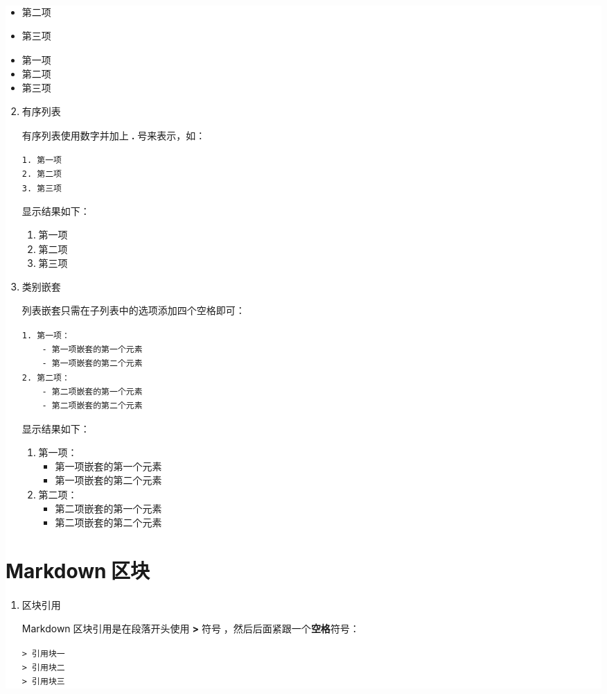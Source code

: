    + 第二项

   + 第三项

     

   - 第一项
   - 第二项
   - 第三项

2. 有序列表

   有序列表使用数字并加上 **.** 号来表示，如：

   ```
   1. 第一项
   2. 第二项
   3. 第三项
   ```

   显示结果如下：

   1. 第一项
   2. 第二项
   3. 第三项

3. 类别嵌套

   列表嵌套只需在子列表中的选项添加四个空格即可：

   ```
   1. 第一项：
       - 第一项嵌套的第一个元素
       - 第一项嵌套的第二个元素
   2. 第二项：
       - 第二项嵌套的第一个元素
       - 第二项嵌套的第二个元素
   ```

   显示结果如下：

   1. 第一项：
       - 第一项嵌套的第一个元素
       - 第一项嵌套的第二个元素
   2. 第二项：
       - 第二项嵌套的第一个元素
       - 第二项嵌套的第二个元素

# Markdown 区块

1. 区块引用

   Markdown 区块引用是在段落开头使用 **>** 符号 ，然后后面紧跟一个**空格**符号：

   ```
   > 引用块一
   > 引用块二
   > 引用块三
   ```
